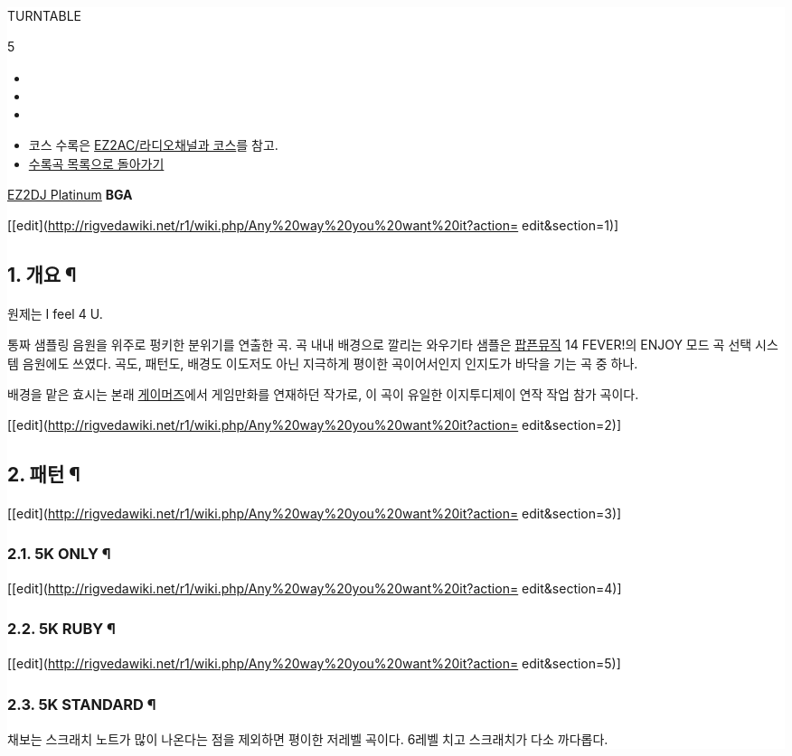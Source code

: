 TURNTABLE

5

-
-
-

  * 코스 수록은 [EZ2AC/라디오채널과 코스](EZ2AC/%EB%9D%BC%EB%94%94%EC%98%A4%EC%B1%84%EB%84%90%EA%B3%BC%20%EC%BD%94%EC%8A%A4.md)를 참고.
  * [수록곡 목록으로 돌아가기](EZ2AC/%EC%88%98%EB%A1%9D%EA%B3%A1%20%EC%9D%BC%EB%9E%8C.md)  

  
  

[EZ2DJ Platinum](EZ2DJ%20Platinum.md) **BGA**

[[edit](http://rigvedawiki.net/r1/wiki.php/Any%20way%20you%20want%20it?action=
edit&section=1)]

## 1. 개요 ¶

원제는 I feel 4 U.

  

통짜 샘플링 음원을 위주로 펑키한 분위기를 연출한 곡. 곡 내내 배경으로 깔리는 와우기타 샘플은
[팝픈뮤직](%ED%8C%9D%ED%94%88%EB%AE%A4%EC%A7%81.md) 14 FEVER!의 ENJOY 모드 곡 선택
시스템 음원에도 쓰였다. 곡도, 패턴도, 배경도 이도저도 아닌 지극하게 평이한 곡이어서인지 인지도가 바닥을 기는 곡 중 하나.

  

배경을 맡은 효시는 본래 [게이머즈](%EA%B2%8C%EC%9D%B4%EB%A8%B8%EC%A6%88.md)에서 게임만화를 연재하던
작가로, 이 곡이 유일한 이지투디제이 연작 작업 참가 곡이다.

  

[[edit](http://rigvedawiki.net/r1/wiki.php/Any%20way%20you%20want%20it?action=
edit&section=2)]

## 2. 패턴 ¶

[[edit](http://rigvedawiki.net/r1/wiki.php/Any%20way%20you%20want%20it?action=
edit&section=3)]

### 2.1. 5K ONLY ¶

[[edit](http://rigvedawiki.net/r1/wiki.php/Any%20way%20you%20want%20it?action=
edit&section=4)]

### 2.2. 5K RUBY ¶

[[edit](http://rigvedawiki.net/r1/wiki.php/Any%20way%20you%20want%20it?action=
edit&section=5)]

### 2.3. 5K STANDARD ¶

채보는 스크래치 노트가 많이 나온다는 점을 제외하면 평이한 저레벨 곡이다. 6레벨 치고 스크래치가 다소 까다롭다.
